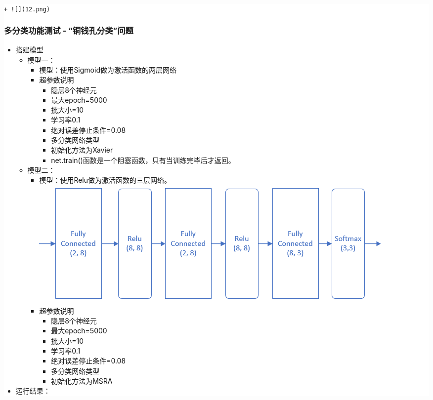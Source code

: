     + ![](12.png)

### 多分类功能测试 - “铜钱孔分类”问题
+ 搭建模型
    + 模型一：
        + 模型：使用Sigmoid做为激活函数的两层网络
        + 超参数说明
            + 隐层8个神经元
            + 最大epoch=5000
            + 批大小=10
            + 学习率0.1
            + 绝对误差停止条件=0.08
            + 多分类网络类型
            + 初始化方法为Xavier
            + net.train()函数是一个阻塞函数，只有当训练完毕后才返回。
    + 模型二：
        + 模型：使用Relu做为激活函数的三层网络。 ![](13.png)
        + 超参数说明
            + 隐层8个神经元
            + 最大epoch=5000
            + 批大小=10
            + 学习率0.1
            + 绝对误差停止条件=0.08
            + 多分类网络类型
            + 初始化方法为MSRA
+ 运行结果：